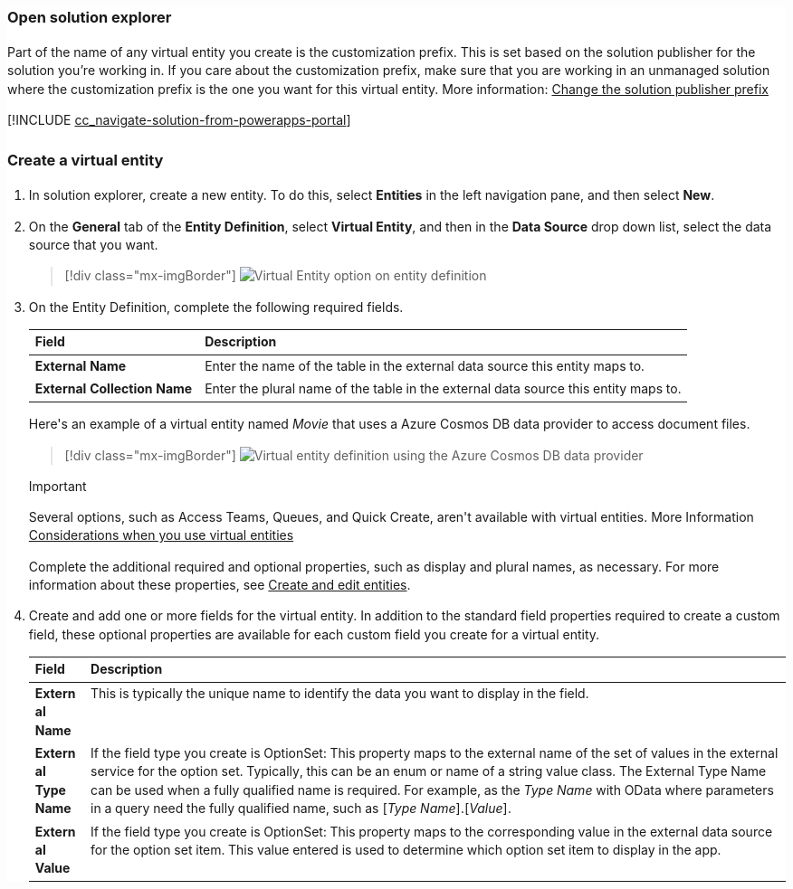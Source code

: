 ### Open solution explorer

Part of the name of any virtual entity you create is the customization prefix. This is set based on the solution publisher for the solution you’re working in. If you care about the customization prefix, make sure that you are working in an unmanaged solution where the customization prefix is the one you want for this virtual entity. More information: [Change the solution publisher prefix](change-solution-publisher-prefix.md) 

[!INCLUDE [cc_navigate-solution-from-powerapps-portal](../../includes/cc_navigate-solution-from-powerapps-portal.md)]

### Create a virtual entity
  
1. In solution explorer, create a new entity. To do this, select **Entities** in the left navigation pane, and then select **New**.  
2. On the **General** tab of the **Entity Definition**, select **Virtual Entity**, and then in the **Data Source** drop down list, select the data source that you want.  

    > [!div class="mx-imgBorder"] 
    > ![Virtual Entity option on entity definition](media/virtual-entity-click-option.png)  
  
1. On the Entity Definition, complete the following required fields.
  
    |Field|Description|
    |--|--|
    |**External Name**|Enter the name of the table in the external data source this entity maps to.|
    |**External Collection Name**|Enter the plural name of the table in the external data source this entity maps to.|
      
    Here's an example of a virtual entity named *Movie* that uses a Azure Cosmos DB data provider to access document files.  
      
    > [!div class="mx-imgBorder"] 
    > ![Virtual entity definition using the Azure Cosmos DB data provider](media/virtual-entity-definition.PNG)  
      
    > [!IMPORTANT]
    > Several options, such as Access Teams, Queues, and Quick Create,  aren't available with virtual entities. More Information [Considerations when you use virtual entities](#considerations)  
      
    Complete the additional required and optional properties, such as display and plural names, as necessary. For more information about these properties, see [Create and edit entities](create-edit-entities.md).  
  
1. Create and add one or more fields for the virtual entity. In addition to the standard field properties required to create a custom field, these optional properties are available for each custom field you create for a virtual entity.

    |Field|Description|
    |--|--|
    |**External Name**|This is typically the unique name to identify the data  you want to display in the field.|
    |**External Type Name**|If the field type you create is OptionSet: This property maps to the external name of the set of values in the external service for the option set.  Typically, this can be an enum or name of a string value class. The External Type Name can be used when a fully qualified name is required.  For example, as the *Type Name* with OData where parameters in a query need the fully qualified name, such as [*Type Name*].[*Value*].|
    |**External Value**|If the field type you create is OptionSet: This property maps to the corresponding value in the external data source for the option set item.  This value entered is used to determine which option set item to display in the app.  |
